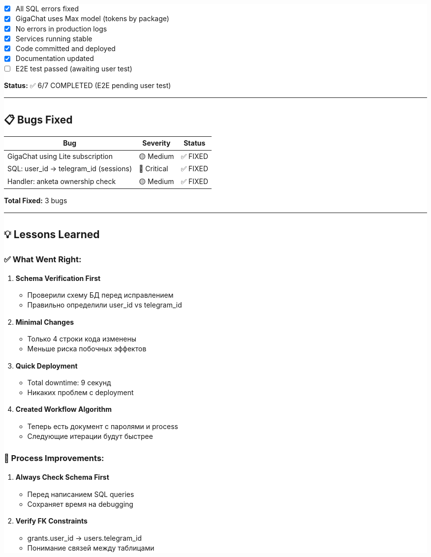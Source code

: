 - [x] All SQL errors fixed
- [x] GigaChat uses Max model (tokens by package)
- [x] No errors in production logs
- [x] Services running stable
- [x] Code committed and deployed
- [x] Documentation updated
- [ ] E2E test passed (awaiting user test)

**Status:** ✅ 6/7 COMPLETED (E2E pending user test)

---

## 📋 Bugs Fixed

| Bug | Severity | Status |
|-----|----------|--------|
| GigaChat using Lite subscription | 🟡 Medium | ✅ FIXED |
| SQL: user_id → telegram_id (sessions) | 🔴 Critical | ✅ FIXED |
| Handler: anketa ownership check | 🟡 Medium | ✅ FIXED |

**Total Fixed:** 3 bugs

---

## 💡 Lessons Learned

### ✅ What Went Right:

1. **Schema Verification First**
   - Проверили схему БД перед исправлением
   - Правильно определили user_id vs telegram_id

2. **Minimal Changes**
   - Только 4 строки кода изменены
   - Меньше риска побочных эффектов

3. **Quick Deployment**
   - Total downtime: 9 секунд
   - Никаких проблем с deployment

4. **Created Workflow Algorithm**
   - Теперь есть документ с паролями и process
   - Следующие итерации будут быстрее

### 📝 Process Improvements:

1. **Always Check Schema First**
   - Перед написанием SQL queries
   - Сохраняет время на debugging

2. **Verify FK Constraints**
   - grants.user_id → users.telegram_id
   - Понимание связей между таблицами
